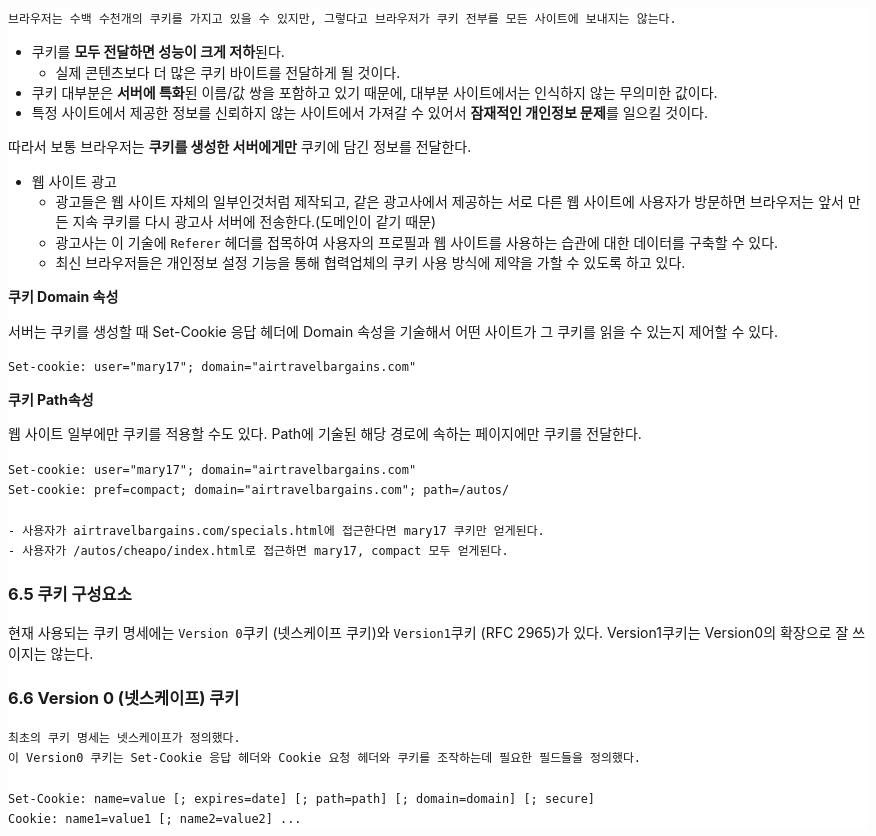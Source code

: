 ```
브라우저는 수백 수천개의 쿠키를 가지고 있을 수 있지만, 그렇다고 브라우저가 쿠키 전부를 모든 사이트에 보내지는 않는다.
```

- 쿠키를 **모두 전달하면 성능이 크게 저하**된다.
  - 실제 콘텐츠보다 더 많은 쿠키 바이트를 전달하게 될 것이다.
- 쿠키 대부분은 **서버에 특화**된 이름/값 쌍을 포함하고 있기 때문에, 대부분 사이트에서는 인식하지 않는 무의미한 값이다.
- 특정 사이트에서 제공한 정보를 신뢰하지 않는 사이트에서 가져갈 수 있어서 **잠재적인 개인정보 문제**를 일으킬 것이다.  

따라서 보통 브라우저는 **쿠키를 생성한 서버에게만** 쿠키에 담긴 정보를 전달한다. 

- 웹 사이트 광고
  - 광고들은 웹 사이트 자체의 일부인것처럼 제작되고, 같은 광고사에서 제공하는 서로 다른 웹 사이트에 사용자가 방문하면 브라우저는 앞서 만든 지속 쿠키를 다시 광고사 서버에 전송한다.(도메인이 같기 때문)
  - 광고사는 이 기술에 `Referer` 헤더를 접목하여 사용자의 프로필과 웹 사이트를 사용하는 습관에 대한 데이터를 구축할 수 있다.
  - 최신 브라우저들은 개인정보 설정 기능을 통해 협력업체의 쿠키 사용 방식에 제약을 가할 수 있도록 하고 있다.  



**쿠키 Domain 속성** 

서버는 쿠키를 생성할 때 Set-Cookie 응답 헤더에 Domain 속성을 기술해서 어떤 사이트가 그 쿠키를 읽을 수 있는지 제어할 수 있다.

```
Set-cookie: user="mary17"; domain="airtravelbargains.com"
```



**쿠키 Path속성**   

웹 사이트 일부에만 쿠키를 적용할 수도 있다. Path에 기술된 해당 경로에 속하는 페이지에만 쿠키를 전달한다.

```
Set-cookie: user="mary17"; domain="airtravelbargains.com"
Set-cookie: pref=compact; domain="airtravelbargains.com"; path=/autos/

- 사용자가 airtravelbargains.com/specials.html에 접근한다면 mary17 쿠키만 얻게된다.
- 사용자가 /autos/cheapo/index.html로 접근하면 mary17, compact 모두 얻게된다.
```

 

### 6.5 쿠키 구성요소

현재 사용되는 쿠키 명세에는 `Version 0`쿠키 (넷스케이프 쿠키)와 `Version1`쿠키 (RFC 2965)가 있다.  Version1쿠키는 Version0의 확장으로 잘 쓰이지는 않는다.  



### 6.6 Version 0 (넷스케이프) 쿠키

```
최초의 쿠키 명세는 넷스케이프가 정의했다.
이 Version0 쿠키는 Set-Cookie 응답 헤더와 Cookie 요청 헤더와 쿠키를 조작하는데 필요한 필드들을 정의했다.

Set-Cookie: name=value [; expires=date] [; path=path] [; domain=domain] [; secure]
Cookie: name1=value1 [; name2=value2] ...
```


